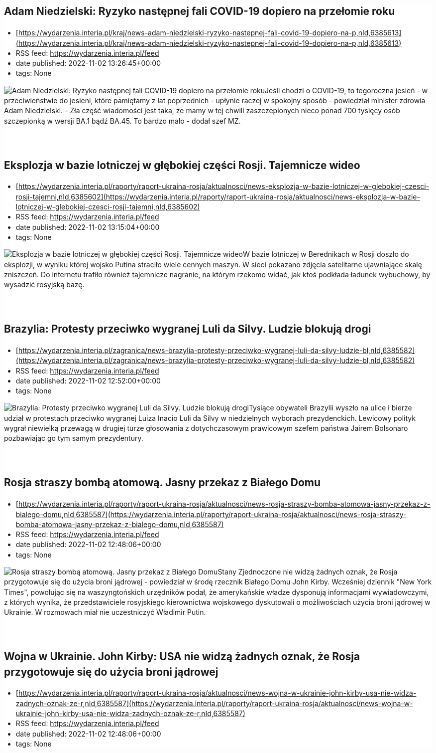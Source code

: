 ## Adam Niedzielski: Ryzyko następnej fali COVID-19 dopiero na przełomie roku
 - [https://wydarzenia.interia.pl/kraj/news-adam-niedzielski-ryzyko-nastepnej-fali-covid-19-dopiero-na-p,nId,6385613](https://wydarzenia.interia.pl/kraj/news-adam-niedzielski-ryzyko-nastepnej-fali-covid-19-dopiero-na-p,nId,6385613)
 - RSS feed: https://wydarzenia.interia.pl/feed
 - date published: 2022-11-02 13:26:45+00:00
 - tags: None

<p><a href="https://wydarzenia.interia.pl/kraj/news-adam-niedzielski-ryzyko-nastepnej-fali-covid-19-dopiero-na-p,nId,6385613"><img align="left" alt="Adam Niedzielski: Ryzyko następnej fali COVID-19 dopiero na przełomie roku" src="https://i.iplsc.com/adam-niedzielski-ryzyko-nastepnej-fali-covid-19-dopiero-na-p/000GA9MTIGRJD7Y9-C321.jpg" /></a>Jeśli chodzi o COVID-19, to tegoroczna jesień - w przeciwieństwie do jesieni, które pamiętamy z lat poprzednich - upłynie raczej w spokojny sposób - powiedział minister zdrowia Adam Niedzielski.  - Zła część wiadomości jest taka, że mamy w tej chwili zaszczepionych nieco ponad 700 tysięcy osób szczepionką w wersji BA.1 bądź BA.45. To bardzo mało - dodał szef MZ.</p><br clear="all" />

## Eksplozja w bazie lotniczej w głębokiej części Rosji. Tajemnicze wideo
 - [https://wydarzenia.interia.pl/raporty/raport-ukraina-rosja/aktualnosci/news-eksplozja-w-bazie-lotniczej-w-glebokiej-czesci-rosji-tajemni,nId,6385602](https://wydarzenia.interia.pl/raporty/raport-ukraina-rosja/aktualnosci/news-eksplozja-w-bazie-lotniczej-w-glebokiej-czesci-rosji-tajemni,nId,6385602)
 - RSS feed: https://wydarzenia.interia.pl/feed
 - date published: 2022-11-02 13:15:04+00:00
 - tags: None

<p><a href="https://wydarzenia.interia.pl/raporty/raport-ukraina-rosja/aktualnosci/news-eksplozja-w-bazie-lotniczej-w-glebokiej-czesci-rosji-tajemni,nId,6385602"><img align="left" alt="Eksplozja w bazie lotniczej w głębokiej części Rosji. Tajemnicze wideo" src="https://i.iplsc.com/eksplozja-w-bazie-lotniczej-w-glebokiej-czesci-rosji-tajemni/000GA9KBBS2XL4QG-C321.jpg" /></a>W bazie lotniczej w Berednikach w Rosji doszło do eksplozji, w wyniku której wojsko Putina straciło wiele cennych maszyn. W sieci pokazano zdjęcia satelitarne ujawniające skalę zniszczeń. Do internetu trafiło również tajemnicze nagranie, na którym rzekomo widać, jak ktoś podkłada ładunek wybuchowy, by wysadzić rosyjską bazę.</p><br clear="all" />

## Brazylia: Protesty przeciwko wygranej Luli da Silvy. Ludzie blokują drogi
 - [https://wydarzenia.interia.pl/zagranica/news-brazylia-protesty-przeciwko-wygranej-luli-da-silvy-ludzie-bl,nId,6385582](https://wydarzenia.interia.pl/zagranica/news-brazylia-protesty-przeciwko-wygranej-luli-da-silvy-ludzie-bl,nId,6385582)
 - RSS feed: https://wydarzenia.interia.pl/feed
 - date published: 2022-11-02 12:52:00+00:00
 - tags: None

<p><a href="https://wydarzenia.interia.pl/zagranica/news-brazylia-protesty-przeciwko-wygranej-luli-da-silvy-ludzie-bl,nId,6385582"><img align="left" alt="Brazylia: Protesty przeciwko wygranej Luli da Silvy. Ludzie blokują drogi" src="https://i.iplsc.com/brazylia-protesty-przeciwko-wygranej-luli-da-silvy-ludzie-bl/000GA9EAERMWPSX8-C321.jpg" /></a>Tysiące obywateli Brazylii wyszło na ulice i bierze udział w protestach przeciwko wygranej Luiza Inacio Luli da Silvy w niedzielnych wyborach prezydenckich. Lewicowy polityk wygrał niewielką przewagą w drugiej turze głosowania z dotychczasowym prawicowym szefem państwa Jairem Bolsonaro pozbawiając go tym samym prezydentury. </p><br clear="all" />

## Rosja straszy bombą atomową. Jasny przekaz z Białego Domu
 - [https://wydarzenia.interia.pl/raporty/raport-ukraina-rosja/aktualnosci/news-rosja-straszy-bomba-atomowa-jasny-przekaz-z-bialego-domu,nId,6385587](https://wydarzenia.interia.pl/raporty/raport-ukraina-rosja/aktualnosci/news-rosja-straszy-bomba-atomowa-jasny-przekaz-z-bialego-domu,nId,6385587)
 - RSS feed: https://wydarzenia.interia.pl/feed
 - date published: 2022-11-02 12:48:06+00:00
 - tags: None

<p><a href="https://wydarzenia.interia.pl/raporty/raport-ukraina-rosja/aktualnosci/news-rosja-straszy-bomba-atomowa-jasny-przekaz-z-bialego-domu,nId,6385587"><img align="left" alt="Rosja straszy bombą atomową. Jasny przekaz z Białego Domu" src="https://i.iplsc.com/rosja-straszy-bomba-atomowa-jasny-przekaz-z-bialego-domu/000GA9FAE7SDHDCM-C321.jpg" /></a>Stany Zjednoczone nie widzą żadnych oznak, że Rosja przygotowuje się do użycia broni jądrowej - powiedział w środę rzecznik Białego Domu John Kirby. Wcześniej dziennik &quot;New York Times&quot;, powołując się na waszyngtońskich urzędników podał, że amerykańskie władze dysponują informacjami wywiadowczymi, z których wynika, że przedstawiciele rosyjskiego kierownictwa wojskowego dyskutowali o możliwościach użycia broni jądrowej w Ukrainie. W rozmowach miał nie uczestniczyć Władimir Putin.</p><br clear="all" />

## Wojna w Ukrainie. John Kirby: USA nie widzą żadnych oznak, że Rosja przygotowuje się do użycia broni jądrowej
 - [https://wydarzenia.interia.pl/raporty/raport-ukraina-rosja/aktualnosci/news-wojna-w-ukrainie-john-kirby-usa-nie-widza-zadnych-oznak-ze-r,nId,6385587](https://wydarzenia.interia.pl/raporty/raport-ukraina-rosja/aktualnosci/news-wojna-w-ukrainie-john-kirby-usa-nie-widza-zadnych-oznak-ze-r,nId,6385587)
 - RSS feed: https://wydarzenia.interia.pl/feed
 - date published: 2022-11-02 12:48:06+00:00
 - tags: None
